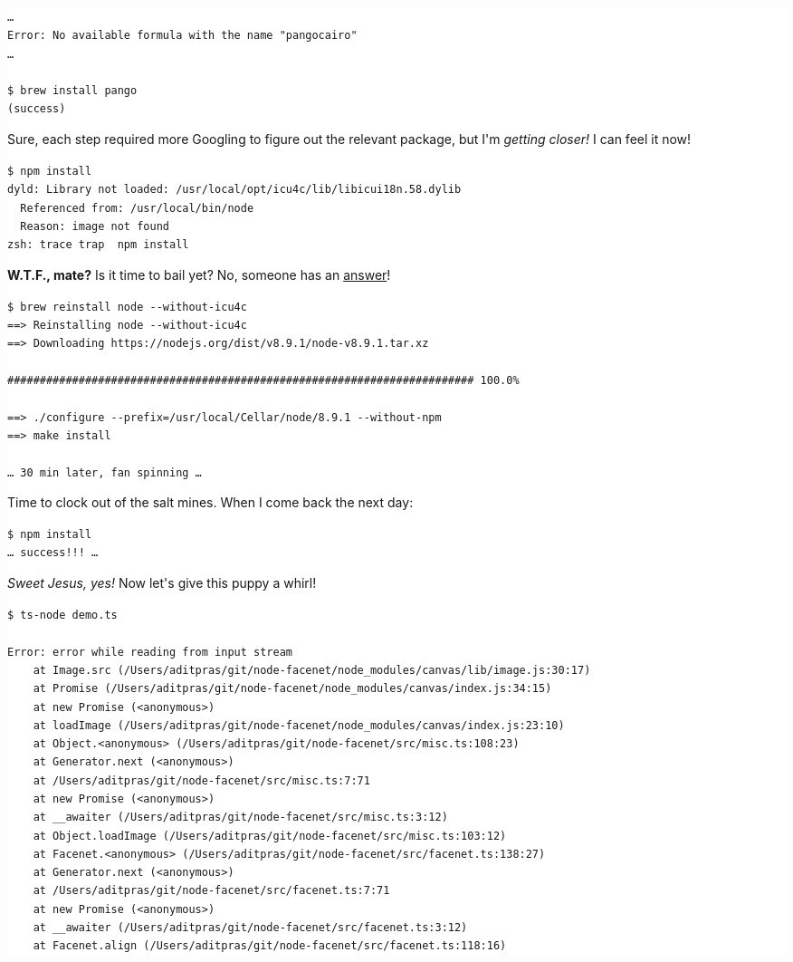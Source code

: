 ```
…
Error: No available formula with the name "pangocairo"
…

$ brew install pango
(success)
```

Sure, each step required more Googling to figure out the relevant package,
but I'm _getting closer!_ I can feel it now!

```
$ npm install
dyld: Library not loaded: /usr/local/opt/icu4c/lib/libicui18n.58.dylib
  Referenced from: /usr/local/bin/node
  Reason: image not found
zsh: trace trap  npm install
```

**W.T.F., mate?** Is it time to bail yet? No, someone has an
[answer](https://github.com/Homebrew/homebrew-core/issues/11713)!
```
$ brew reinstall node --without-icu4c
==> Reinstalling node --without-icu4c
==> Downloading https://nodejs.org/dist/v8.9.1/node-v8.9.1.tar.xz

######################################################################## 100.0%

==> ./configure --prefix=/usr/local/Cellar/node/8.9.1 --without-npm
==> make install

… 30 min later, fan spinning …
```

Time to clock out of the salt mines. When I come back the next day:
```
$ npm install
… success!!! …
```

_Sweet Jesus, yes!_ Now let's give this puppy a whirl!
```
$ ts-node demo.ts

Error: error while reading from input stream
    at Image.src (/Users/aditpras/git/node-facenet/node_modules/canvas/lib/image.js:30:17)
    at Promise (/Users/aditpras/git/node-facenet/node_modules/canvas/index.js:34:15)
    at new Promise (<anonymous>)
    at loadImage (/Users/aditpras/git/node-facenet/node_modules/canvas/index.js:23:10)
    at Object.<anonymous> (/Users/aditpras/git/node-facenet/src/misc.ts:108:23)
    at Generator.next (<anonymous>)
    at /Users/aditpras/git/node-facenet/src/misc.ts:7:71
    at new Promise (<anonymous>)
    at __awaiter (/Users/aditpras/git/node-facenet/src/misc.ts:3:12)
    at Object.loadImage (/Users/aditpras/git/node-facenet/src/misc.ts:103:12)
    at Facenet.<anonymous> (/Users/aditpras/git/node-facenet/src/facenet.ts:138:27)
    at Generator.next (<anonymous>)
    at /Users/aditpras/git/node-facenet/src/facenet.ts:7:71
    at new Promise (<anonymous>)
    at __awaiter (/Users/aditpras/git/node-facenet/src/facenet.ts:3:12)
    at Facenet.align (/Users/aditpras/git/node-facenet/src/facenet.ts:118:16)
```
